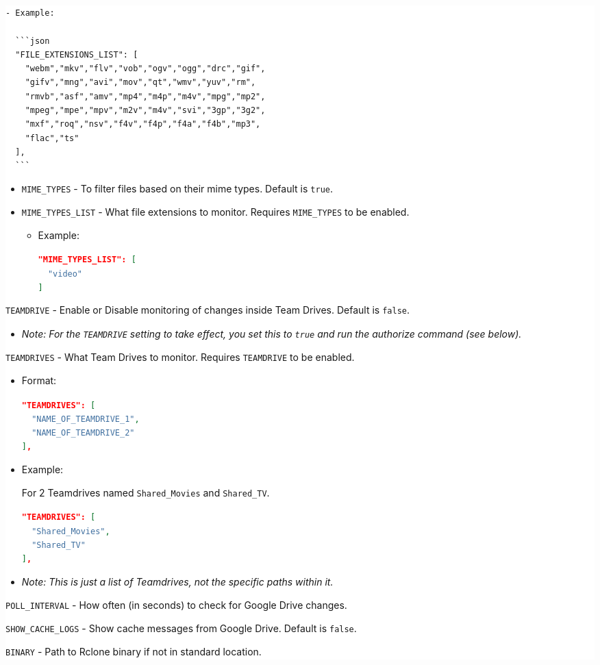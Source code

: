     - Example:

      ```json
      "FILE_EXTENSIONS_LIST": [
        "webm","mkv","flv","vob","ogv","ogg","drc","gif",
        "gifv","mng","avi","mov","qt","wmv","yuv","rm",
        "rmvb","asf","amv","mp4","m4p","m4v","mpg","mp2",
        "mpeg","mpe","mpv","m2v","m4v","svi","3gp","3g2",
        "mxf","roq","nsv","f4v","f4p","f4a","f4b","mp3",
        "flac","ts"
      ],
      ```

- `MIME_TYPES` - To filter files based on their mime types. Default is `true`.

- `MIME_TYPES_LIST` - What file extensions to monitor. Requires `MIME_TYPES` to be enabled.

    - Example:

      ```json
      "MIME_TYPES_LIST": [
        "video"
      ]
      ```

`TEAMDRIVE` - Enable or Disable monitoring of changes inside Team Drives. Default is `false`.

- _Note: For the `TEAMDRIVE` setting to take effect, you set this to `true` and run the authorize command (see below)._

`TEAMDRIVES` - What Team Drives to monitor. Requires `TEAMDRIVE` to be enabled.

- Format:

  ```json
  "TEAMDRIVES": [
    "NAME_OF_TEAMDRIVE_1",
    "NAME_OF_TEAMDRIVE_2"
  ],
  ```

- Example:

  For 2 Teamdrives named `Shared_Movies` and `Shared_TV`.

  ```json
  "TEAMDRIVES": [
    "Shared_Movies",
    "Shared_TV"
  ],
  ```

- _Note: This is just a list of Teamdrives, not the specific paths within it._

`POLL_INTERVAL` - How often (in seconds) to check for Google Drive changes.

`SHOW_CACHE_LOGS` - Show cache messages from Google Drive. Default is `false`.

`BINARY` - Path to Rclone binary if not in standard location.
